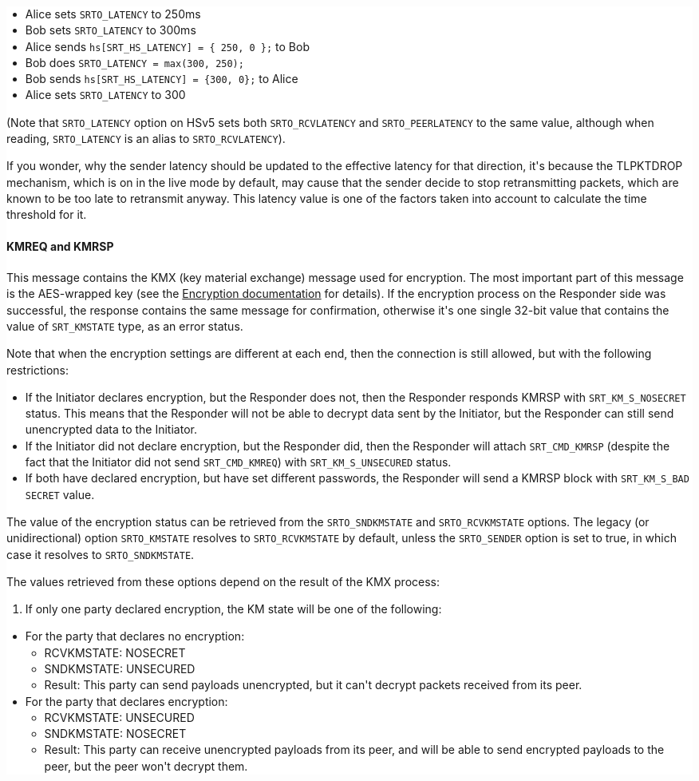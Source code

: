    - Alice sets `SRTO_LATENCY` to 250ms
   - Bob sets `SRTO_LATENCY` to 300ms
   - Alice sends `hs[SRT_HS_LATENCY] = { 250, 0 };` to Bob
   - Bob does `SRTO_LATENCY = max(300, 250);`
   - Bob sends `hs[SRT_HS_LATENCY] = {300, 0};` to Alice
   - Alice sets `SRTO_LATENCY` to 300

(Note that `SRTO_LATENCY` option on HSv5 sets both `SRTO_RCVLATENCY` and
`SRTO_PEERLATENCY` to the same value, although when reading, `SRTO_LATENCY`
is an alias to `SRTO_RCVLATENCY`).

If you wonder, why the sender latency should be updated to the effective
latency for that direction, it's because the TLPKTDROP mechanism, which is
on in the live mode by default, may cause that the sender decide to stop
retransmitting packets, which are known to be too late to retransmit anyway.
This latency value is one of the factors taken into account to calculate
the time threshold for it.


#### KMREQ and KMRSP

This message contains the KMX (key material exchange) message
used for encryption. The most important part of this message is the
AES-wrapped key (see the [Encryption documentation](encryption.md) for
details). If the encryption process on the Responder side was successful,
the response contains the same message for confirmation, otherwise it's
one single 32-bit value that contains the value of `SRT_KMSTATE` type,
as an error status.

Note that when the encryption settings are different at each end, then
the connection is still allowed, but with the following restrictions:

- If the Initiator declares encryption, but the Responder does not, then
the Responder responds KMRSP with `SRT_KM_S_NOSECRET` status. This means
that the Responder will not be able to decrypt data sent by the Initiator,
but the Responder can still send unencrypted data to the Initiator.
- If the Initiator did not declare encryption, but the Responder did, then
the Responder will attach `SRT_CMD_KMRSP` (despite the fact that the Initiator 
did not send `SRT_CMD_KMREQ`) with `SRT_KM_S_UNSECURED` status.
- If both have declared encryption, but have set different passwords,
the Responder will send a KMRSP block with `SRT_KM_S_BADSECRET` value.

The value of the encryption status can be retrieved from the
`SRTO_SNDKMSTATE` and `SRTO_RCVKMSTATE` options. The legacy (or
unidirectional) option `SRTO_KMSTATE` resolves to `SRTO_RCVKMSTATE`
by default, unless the `SRTO_SENDER` option is set to true, in which
case it resolves to `SRTO_SNDKMSTATE`.

The values retrieved from these options depend on the result of the KMX
process:

1. If only one party declared encryption, the KM state will be one of the following:
- For the party that declares no encryption:
   - RCVKMSTATE: NOSECRET
   - SNDKMSTATE: UNSECURED
   - Result: This party can send payloads unencrypted, but it can't
     decrypt packets received from its peer.
- For the party that declares encryption:
   - RCVKMSTATE: UNSECURED
   - SNDKMSTATE: NOSECRET
   - Result: This party can receive unencrypted payloads from its
     peer, and will be able to send encrypted payloads to the
     peer, but the peer won't decrypt them.
